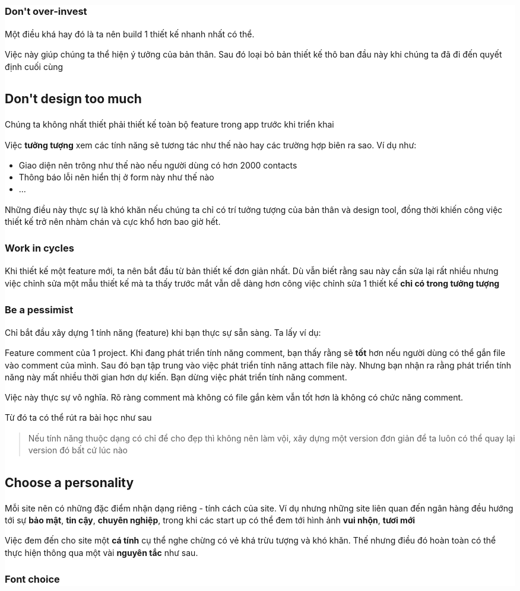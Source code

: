 ### Don't over-invest

Một điều khá hay đó là ta nên build 1 thiết kế nhanh nhất có thể.

Việc này giúp chúng ta thể hiện ý tưởng của bản thân. Sau đó loại bỏ bản thiết kế thô ban đầu này khi chúng ta đã đi đến quyết định cuối cùng

## Don't design too much

Chúng ta không nhất thiết phải thiết kế toàn bộ feature trong app trước khi triển khai

Việc **tưởng tượng** xem các tính năng sẽ tương tác như thế nào hay các trường hợp biên ra sao. Ví dụ như:
- Giao diện nên trông như thế nào nếu người dùng có hơn 2000 contacts
- Thông báo lỗi nên hiển thị ở form này như thế nào
- ...

Những điều này thực sự là khó khăn nếu chúng ta chỉ có trí tưởng tượng của bản thân và design tool, đồng thời khiến công việc thiết kế trở nên nhàm chán và cực khổ hơn bao giờ hết.

### Work in cycles

Khi thiết kế một feature mới, ta nên bắt đầu từ bản thiết kế đơn giản nhất. Dù vẫn biết rằng sau này cần sửa lại rất nhiều nhưng việc chỉnh sửa một mẫu thiết kế mà ta thấy trước mắt vẫn dễ dàng hơn công việc chỉnh sửa 1 thiết kế **chỉ có trong tưởng tượng**


### Be a pessimist

Chỉ bắt đầu xây dựng 1 tính năng (feature) khi bạn thực sự sẵn sàng. Ta lấy ví dụ:

Feature comment của 1 project. Khi đang phát triển tính năng comment, bạn thấy rằng sẽ **tốt** hơn nếu người dùng có thể gắn file vào comment của mình. Sau đó bạn tập trung vào việc phát triển tính năng attach file này. Nhưng bạn nhận ra rằng phát triển tính năng này mất nhiều thời gian hơn dự kiến. Bạn dừng việc phát triển tính năng comment.

Việc này thực sự vô nghĩa. Rõ ràng comment mà không có file gắn kèm vẫn tốt hơn là không có chức năng comment.

Từ đó ta có thể rút ra bài học như sau

> Nếu tính năng thuộc dạng có chỉ để cho đẹp thì không nên làm vội, xây dựng một version đơn giản để ta luôn có thể quay lại version đó bất cứ lúc nào

## Choose a personality

Mỗi site nên có những đặc điểm nhận dạng riêng - tính cách của site. Ví dụ nhưng những site liên quan đến ngân hàng đều hướng tới sự **bảo mật**, **tin cậy**, **chuyên nghiệp**, trong khi các start up có thể đem tới hình ảnh **vui nhộn**, **tươi mới**

Việc đem đến cho site một **cá tính** cụ thể nghe chừng có vẻ khá trừu tượng và khó khăn. Thế nhưng điều đó hoàn toàn có thể thực hiện thông qua một vài **nguyên tắc** như sau.

### Font choice
